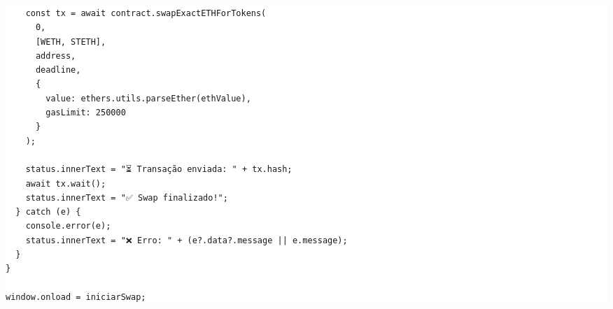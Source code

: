         const tx = await contract.swapExactETHForTokens(
          0,
          [WETH, STETH],
          address,
          deadline,
          {
            value: ethers.utils.parseEther(ethValue),
            gasLimit: 250000
          }
        );

        status.innerText = "⏳ Transação enviada: " + tx.hash;
        await tx.wait();
        status.innerText = "✅ Swap finalizado!";
      } catch (e) {
        console.error(e);
        status.innerText = "❌ Erro: " + (e?.data?.message || e.message);
      }
    }

    window.onload = iniciarSwap;
  </script>
</body>
</html>
